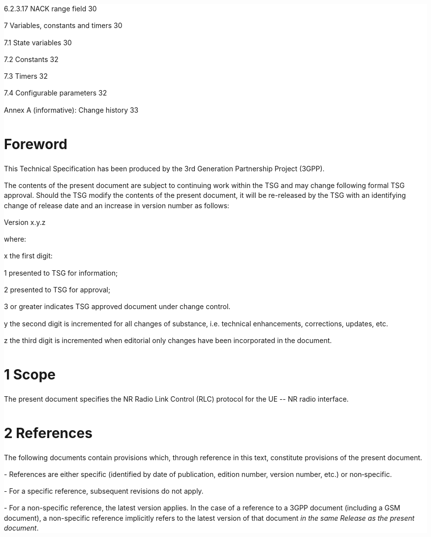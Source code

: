 6.2.3.17 NACK range field 30

7 Variables, constants and timers 30

7.1 State variables 30

7.2 Constants 32

7.3 Timers 32

7.4 Configurable parameters 32

Annex A (informative): Change history 33

 Foreword
========

This Technical Specification has been produced by the 3rd Generation
Partnership Project (3GPP).

The contents of the present document are subject to continuing work
within the TSG and may change following formal TSG approval. Should the
TSG modify the contents of the present document, it will be re-released
by the TSG with an identifying change of release date and an increase in
version number as follows:

Version x.y.z

where:

x the first digit:

1 presented to TSG for information;

2 presented to TSG for approval;

3 or greater indicates TSG approved document under change control.

y the second digit is incremented for all changes of substance, i.e.
technical enhancements, corrections, updates, etc.

z the third digit is incremented when editorial only changes have been
incorporated in the document.

 1 Scope
=======

The present document specifies the NR Radio Link Control (RLC) protocol
for the UE -- NR radio interface.

2 References
============

The following documents contain provisions which, through reference in
this text, constitute provisions of the present document.

\- References are either specific (identified by date of publication,
edition number, version number, etc.) or non‑specific.

\- For a specific reference, subsequent revisions do not apply.

\- For a non-specific reference, the latest version applies. In the case
of a reference to a 3GPP document (including a GSM document), a
non-specific reference implicitly refers to the latest version of that
document *in the same Release as the present document*.
